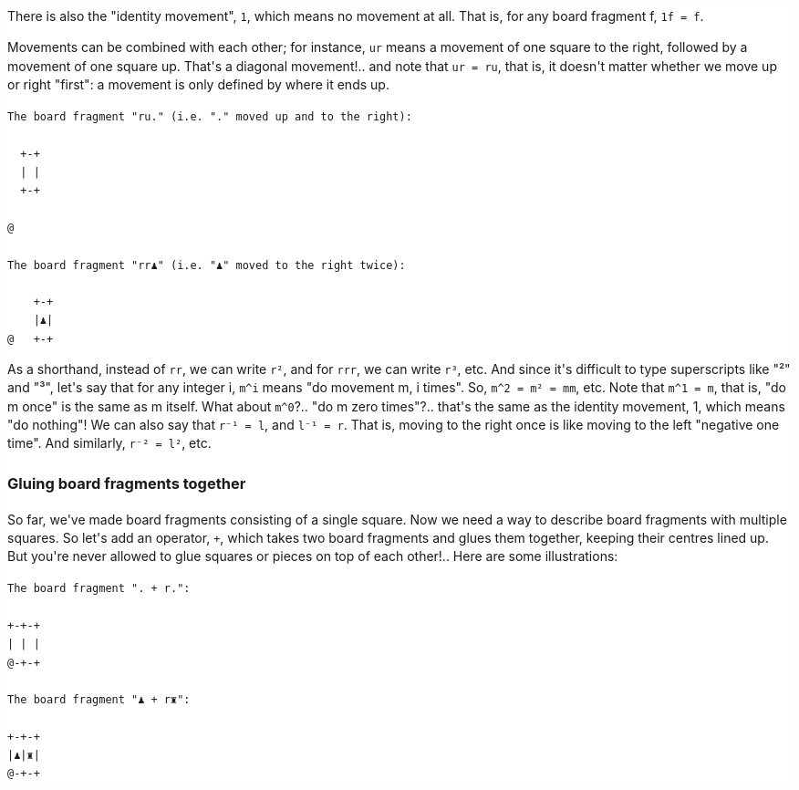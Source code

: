 There is also the "identity movement", `1`, which means no movement at all.
That is, for any board fragment f, `1f = f`.

Movements can be combined with each other; for instance, `ur` means a movement
of one square to the right, followed by a movement of one square up.
That's a diagonal movement!.. and note that `ur = ru`, that is, it doesn't
matter whether we move up or right "first": a movement is only defined by
where it ends up.

    The board fragment "ru." (i.e. "." moved up and to the right):

      +-+
      | |
      +-+

    @

    The board fragment "rr♟" (i.e. "♟" moved to the right twice):

        +-+
        |♟|
    @   +-+

As a shorthand, instead of `rr`, we can write `r²`, and for `rrr`, we can
write `r³`, etc.
And since it's difficult to type superscripts like "²" and "³", let's say
that for any integer i, `m^i` means "do movement m, i times".
So, `m^2 = m² = mm`, etc.
Note that `m^1 = m`, that is, "do m once" is the same as m itself.
What about `m^0`?.. "do m zero times"?.. that's the same as the identity
movement, 1, which means "do nothing"!
We can also say that `r⁻¹ = l`, and `l⁻¹ = r`.
That is, moving to the right once is like moving to the left "negative one time".
And similarly, `r⁻² = l²`, etc.


### Gluing board fragments together

So far, we've made board fragments consisting of a single square.
Now we need a way to describe board fragments with multiple squares.
So let's add an operator, `+`, which takes two board fragments and glues
them together, keeping their centres lined up.
But you're never allowed to glue squares or pieces on top of each other!..
Here are some illustrations:

    The board fragment ". + r.":

    +-+-+
    | | |
    @-+-+

    The board fragment "♟ + r♜":

    +-+-+
    |♟|♜|
    @-+-+
